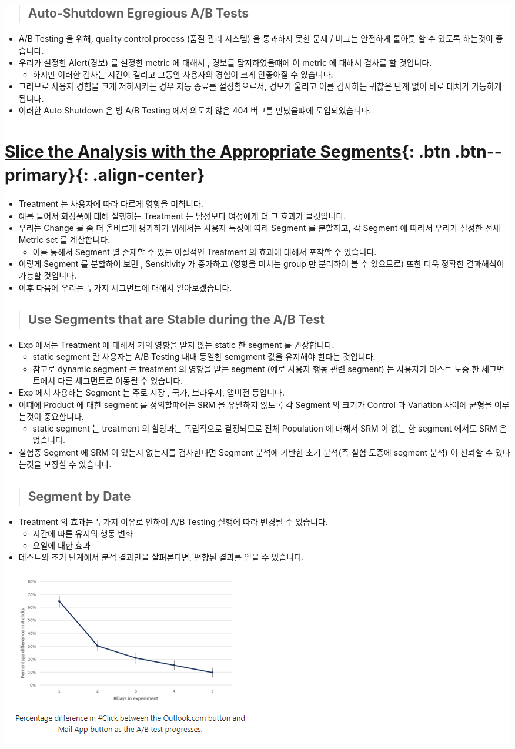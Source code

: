 > ## Auto-Shutdown Egregious A/B Tests

- A/B Testing 을 위해, quality control process (품질 관리 시스템) 을 통과하지 못한 문제 / 버그는 안전하게 롤아룻 할 수 있도록 하는것이 좋습니다. 
- 우리가 설정한 Alert(경보) 를 설정한 metric 에 대해서 , 경보를 탐지하였을떄에 이 metric 에 대해서 검사를 할 것입니다.
  - 하지만 이러한 검사는 시간이 걸리고 그동안 사용자의 경험이 크게 안좋아질 수 있습니다.
- 그러므로 사용자 경험을 크게 저하시키는 경우 자동 종료를 설정함으로서, 경보가 울리고 이를 검사하는 귀찮은 단계 없이 바로 대처가 가능하게 됩니다. 
- 이러한 Auto Shutdown 은 빙 A/B Testing 에서 의도치 않은 404 버그를 만났을떄에 도입되었습니다. 

# [Slice the Analysis with the Appropriate Segments](#link){: .btn .btn--primary}{: .align-center}

- Treatment 는 사용자에 따라 다르게 영향을 미칩니다. 
- 예를 들어서 화장품에 대해 실행하는 Treatment 는 남성보다 여성에게 더 그 효과가 클것입니다. 
- 우리는 Change 를 좀 더 올바르게 평가하기 위해서는 사용자 특성에 따라 Segment 를 분할하고, 각 Segment 에 따라서 우리가 설정한 전체 Metric set 를 계산합니다. 
  - 이를 통해서 Segment 별 존재할 수 있는 이질적인 Treatment 의 효과에 대해서 포착할 수 있습니다. 
- 이렇게 Segment 를 분할하여 보면 , Sensitivity 가 증가하고 (영향을 미치는 group 만 분리하여 볼 수 있으므로) 또한 더욱 정확한 결과해석이 가능할 것입니다.
- 이후 다음에 우리는 두가지 세그먼트에 대해서 알아보겠습니다.

> ## Use Segments that are Stable during the A/B Test

- Exp 에서는 Treatment 에 대해서 거의 영향을 받지 않는 static 한 segment 를 권장합니다. 
  - static segment 란 사용자는 A/B Testing 내내 동일한 semgment 값을 유지해야 한다는 것입니다. 
  - 참고로 dynamic segment 는 treatment 의 영향을 받는 segment (예로 사용자 행동 관련 segment) 는 사용자가 테스트 도중 한 세그먼트에서 다른 세그먼트로 이동될 수 있습니다.
- Exp 에서 사용하는 Segment 는 주로 시장 , 국가, 브라우저, 앱버전 등입니다. 
- 이떄에 Product 에 대한 segment 를 정의할떄에는 SRM 을 유발하지 않도록 각 Segment 의 크기가 Control 과 Variation 사이에 균형을 이루는것이 중요합니다. 
  - static segment 는 treatment 의 할당과는 독립적으로 결정되므로 전체 Population 에 대해서 SRM 이 없는 한 segment 에서도 SRM 은 없습니다.
- 실험중 Segment 에 SRM 이 있는지 없는지를 검사한다면 Segment 분석에 기반한 초기 분석(즉 실험 도중에 segment 분석) 이 신뢰할 수 있다는것을 보장할 수 있습니다.

> ## Segment by Date

- Treatment 의 효과는 두가지 이유로 인하여 A/B Testing 실행에 따라 변경될 수 있습니다. 
  - 시간에 따른 유저의 행동 변화 
  - 요일에 대한 효과 
- 테스트의 초기 단계에서 분석 결과만을 살펴본다면, 편향된 결과를 얻을 수 있습니다.

![png](/assets/images/Stat/73_2.png)
